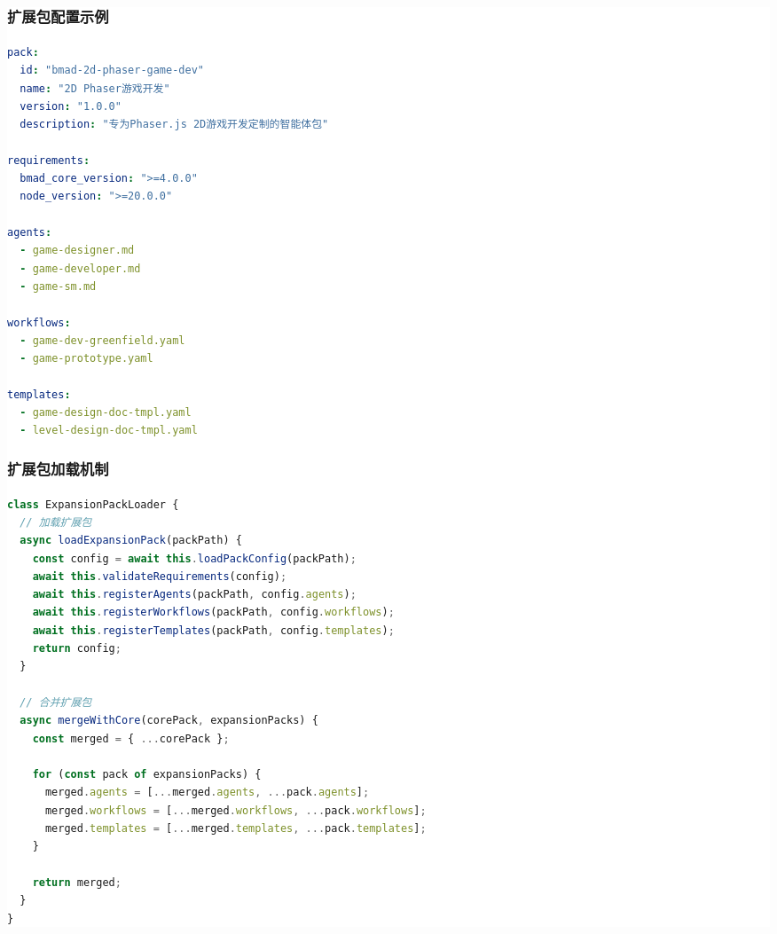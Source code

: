 ### 扩展包配置示例

```yaml
pack:
  id: "bmad-2d-phaser-game-dev"
  name: "2D Phaser游戏开发"
  version: "1.0.0"
  description: "专为Phaser.js 2D游戏开发定制的智能体包"
  
requirements:
  bmad_core_version: ">=4.0.0"
  node_version: ">=20.0.0"
  
agents:
  - game-designer.md
  - game-developer.md  
  - game-sm.md
  
workflows:
  - game-dev-greenfield.yaml
  - game-prototype.yaml
  
templates:
  - game-design-doc-tmpl.yaml
  - level-design-doc-tmpl.yaml
```

### 扩展包加载机制

```javascript
class ExpansionPackLoader {
  // 加载扩展包
  async loadExpansionPack(packPath) {
    const config = await this.loadPackConfig(packPath);
    await this.validateRequirements(config);
    await this.registerAgents(packPath, config.agents);
    await this.registerWorkflows(packPath, config.workflows);
    await this.registerTemplates(packPath, config.templates);
    return config;
  }
  
  // 合并扩展包
  async mergeWithCore(corePack, expansionPacks) {
    const merged = { ...corePack };
    
    for (const pack of expansionPacks) {
      merged.agents = [...merged.agents, ...pack.agents];
      merged.workflows = [...merged.workflows, ...pack.workflows];
      merged.templates = [...merged.templates, ...pack.templates];
    }
    
    return merged;
  }
}
```
